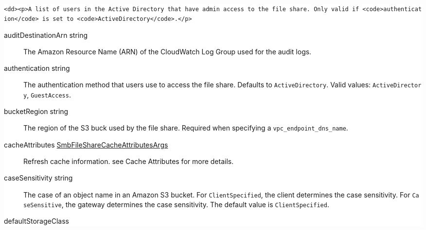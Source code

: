     <dd><p>A list of users in the Active Directory that have admin access to the file share. Only valid if <code>authentication</code> is set to <code>ActiveDirectory</code>.</p>
</dd><dt class="property-optional"
            title="Optional">
        <span id="auditdestinationarn_nodejs">
<a data-swiftype-name="resource-property" data-swiftype-type="text" href="#auditdestinationarn_nodejs" style="color: inherit; text-decoration: inherit;">audit<wbr>Destination<wbr>Arn</a>
</span>
        <span class="property-indicator"></span>
        <span class="property-type">string</span>
    </dt>
    <dd><p>The Amazon Resource Name (ARN) of the CloudWatch Log Group used for the audit logs.</p>
</dd><dt class="property-optional property-replacement"
            title="Optional">
        <span id="authentication_nodejs">
<a data-swiftype-name="resource-property" data-swiftype-type="text" href="#authentication_nodejs" style="color: inherit; text-decoration: inherit;">authentication</a>
</span>
        <span class="property-indicator"></span>
        <span class="property-type">string</span>
    </dt>
    <dd><p>The authentication method that users use to access the file share. Defaults to <code>ActiveDirectory</code>. Valid values: <code>ActiveDirectory</code>, <code>GuestAccess</code>.</p>
</dd><dt class="property-optional property-replacement"
            title="Optional">
        <span id="bucketregion_nodejs">
<a data-swiftype-name="resource-property" data-swiftype-type="text" href="#bucketregion_nodejs" style="color: inherit; text-decoration: inherit;">bucket<wbr>Region</a>
</span>
        <span class="property-indicator"></span>
        <span class="property-type">string</span>
    </dt>
    <dd><p>The region of the S3 buck used by the file share. Required when specifying a <code>vpc_endpoint_dns_name</code>.</p>
</dd><dt class="property-optional"
            title="Optional">
        <span id="cacheattributes_nodejs">
<a data-swiftype-name="resource-property" data-swiftype-type="text" href="#cacheattributes_nodejs" style="color: inherit; text-decoration: inherit;">cache<wbr>Attributes</a>
</span>
        <span class="property-indicator"></span>
        <span class="property-type"><a href="#smbfilesharecacheattributes">Smb<wbr>File<wbr>Share<wbr>Cache<wbr>Attributes<wbr>Args</a></span>
    </dt>
    <dd><p>Refresh cache information. see Cache Attributes for more details.</p>
</dd><dt class="property-optional"
            title="Optional">
        <span id="casesensitivity_nodejs">
<a data-swiftype-name="resource-property" data-swiftype-type="text" href="#casesensitivity_nodejs" style="color: inherit; text-decoration: inherit;">case<wbr>Sensitivity</a>
</span>
        <span class="property-indicator"></span>
        <span class="property-type">string</span>
    </dt>
    <dd><p>The case of an object name in an Amazon S3 bucket. For <code>ClientSpecified</code>, the client determines the case sensitivity. For <code>CaseSensitive</code>, the gateway determines the case sensitivity. The default value is <code>ClientSpecified</code>.</p>
</dd><dt class="property-optional"
            title="Optional">
        <span id="defaultstorageclass_nodejs">
<a data-swiftype-name="resource-property" data-swiftype-type="text" href="#defaultstorageclass_nodejs" style="color: inherit; text-decoration: inherit;">default<wbr>Storage<wbr>Class</a>
</span>
        <span class="property-indicator"></span>